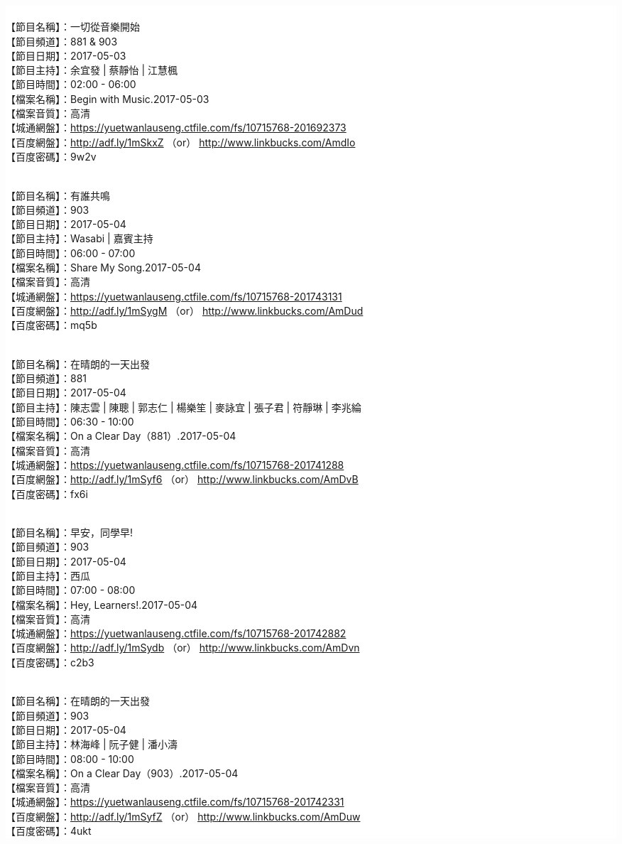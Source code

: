 <br>【節目名稱】：一切從音樂開始
<br>【節目頻道】：881 & 903
<br>【節目日期】：2017-05-03
<br>【節目主持】：余宜發 | 蔡靜怡 | 江慧楓
<br>【節目時間】：02:00 - 06:00
<br>【檔案名稱】：Begin with Music.2017-05-03
<br>【檔案音質】：高清
<br>【城通網盤】：https://yuetwanlauseng.ctfile.com/fs/10715768-201692373
<br>【百度網盤】：http://adf.ly/1mSkxZ （or） http://www.linkbucks.com/AmdIo
<br>【百度密碼】：9w2v

<br>【節目名稱】：有誰共鳴
<br>【節目頻道】：903
<br>【節目日期】：2017-05-04
<br>【節目主持】：Wasabi | 嘉賓主持
<br>【節目時間】：06:00 - 07:00 
<br>【檔案名稱】：Share My Song.2017-05-04
<br>【檔案音質】：高清
<br>【城通網盤】：https://yuetwanlauseng.ctfile.com/fs/10715768-201743131
<br>【百度網盤】：http://adf.ly/1mSygM （or） http://www.linkbucks.com/AmDud
<br>【百度密碼】：mq5b

<br>【節目名稱】：在晴朗的一天出發
<br>【節目頻道】：881
<br>【節目日期】：2017-05-04
<br>【節目主持】：陳志雲 | 陳聰 | 郭志仁 | 楊樂笙 | 麥詠宜 | 張子君 | 符靜琳 | 李兆綸
<br>【節目時間】：06:30 - 10:00
<br>【檔案名稱】：On a Clear Day（881）.2017-05-04
<br>【檔案音質】：高清
<br>【城通網盤】：https://yuetwanlauseng.ctfile.com/fs/10715768-201741288
<br>【百度網盤】：http://adf.ly/1mSyf6 （or） http://www.linkbucks.com/AmDvB
<br>【百度密碼】：fx6i

<br>【節目名稱】：早安，同學早!
<br>【節目頻道】：903
<br>【節目日期】：2017-05-04
<br>【節目主持】：西瓜
<br>【節目時間】：07:00 - 08:00
<br>【檔案名稱】：Hey, Learners!.2017-05-04
<br>【檔案音質】：高清
<br>【城通網盤】：https://yuetwanlauseng.ctfile.com/fs/10715768-201742882
<br>【百度網盤】：http://adf.ly/1mSydb （or） http://www.linkbucks.com/AmDvn
<br>【百度密碼】：c2b3

<br>【節目名稱】：在晴朗的一天出發
<br>【節目頻道】：903
<br>【節目日期】：2017-05-04
<br>【節目主持】：林海峰 | 阮子健 | 潘小濤
<br>【節目時間】：08:00 - 10:00
<br>【檔案名稱】：On a Clear Day（903）.2017-05-04
<br>【檔案音質】：高清
<br>【城通網盤】：https://yuetwanlauseng.ctfile.com/fs/10715768-201742331
<br>【百度網盤】：http://adf.ly/1mSyfZ （or） http://www.linkbucks.com/AmDuw
<br>【百度密碼】：4ukt
